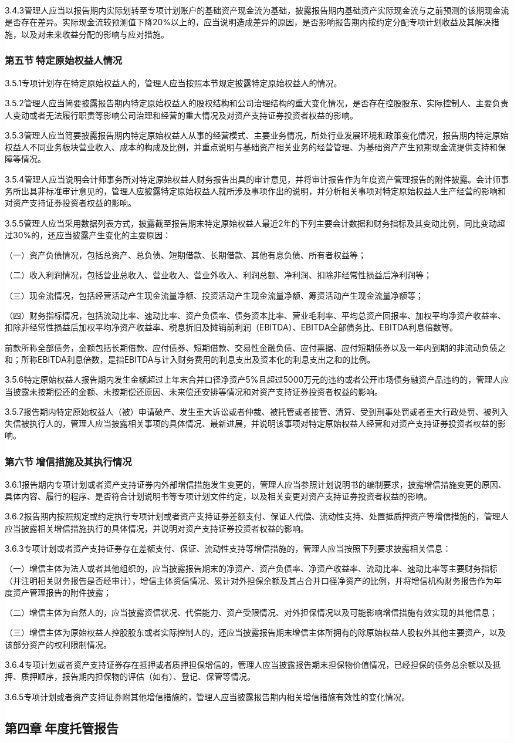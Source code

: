 3.4.3管理人应当以报告期内实际划转至专项计划账户的基础资产现金流为基础，披露报告期内基础资产实际现金流与之前预测的该期现金流是否存在差异。实际现金流较预测值下降20%以上的，应当说明造成差异的原因，是否影响报告期内按约定分配专项计划收益及其解决措施，以及对未来收益分配的影响与应对措施。

### 第五节 特定原始权益人情况

3.5.1专项计划存在特定原始权益人的，管理人应当按照本节规定披露特定原始权益人的情况。

3.5.2管理人应当简要披露报告期内特定原始权益人的股权结构和公司治理结构的重大变化情况，是否存在控股股东、实际控制人、主要负责人变动或者无法履行职责等影响公司治理和经营的重大情况及对资产支持证券投资者权益的影响。

3.5.3管理人应当简要披露报告期内特定原始权益人从事的经营模式、主要业务情况，所处行业发展环境和政策变化情况，报告期内特定原始权益人不同业务板块营业收入、成本的构成及比例，并重点说明与基础资产相关业务的经营管理、为基础资产产生预期现金流提供支持和保障等情况。

3.5.4管理人应当说明会计师事务所对特定原始权益人财务报告出具的审计意见，并将审计报告作为年度资产管理报告的附件披露。会计师事务所出具非标准审计意见的，管理人应披露特定原始权益人就所涉及事项作出的说明，并分析相关事项对特定原始权益人生产经营的影响和对资产支持证券投资者权益的影响。

3.5.5管理人应当采用数据列表方式，披露截至报告期末特定原始权益人最近2年的下列主要会计数据和财务指标及其变动比例，同比变动超过30%的，还应当披露产生变化的主要原因：

（一）资产负债情况，包括总资产、总负债、短期借款、长期借款、其他有息负债、所有者权益等；

（二）收入利润情况，包括营业总收入、营业收入、营业外收入、利润总额、净利润、扣除非经常性损益后净利润等；

（三）现金流情况，包括经营活动产生现金流量净额、投资活动产生现金流量净额、筹资活动产生现金流量净额等；

（四）财务指标情况，包括流动比率、速动比率、资产负债率、债务资本比率、营业毛利率、平均总资产回报率、加权平均净资产收益率、扣除非经常性损益后加权平均净资产收益率、税息折旧及摊销前利润（EBITDA）、EBITDA全部债务比、EBITDA利息倍数等。

前款所称全部债务，金额包括长期借款、应付债券、短期借款、交易性金融负债、应付票据、应付短期债券以及一年内到期的非流动负债之和；所称EBITDA利息倍数，是指EBITDA与计入财务费用的利息支出及资本化的利息支出之和的比例。

3.5.6特定原始权益人报告期内发生金额超过上年末合并口径净资产5%且超过5000万元的违约或者公开市场债务融资产品违约的，管理人应当披露未按期偿还的金额、未按期偿还原因、未来偿还安排等情况和对资产支持证券投资者权益的影响。

3.5.7报告期内特定原始权益人（被）申请破产、发生重大诉讼或者仲裁、被托管或者接管、清算、受到刑事处罚或者重大行政处罚、被列入失信被执行人的，管理人应当披露相关事项的具体情况、最新进展，并说明该事项对特定原始权益人经营和对资产支持证券投资者权益的影响。

### 第六节 增信措施及其执行情况

3.6.1报告期内专项计划或者资产支持证券内外部增信措施发生变更的，管理人应当参照计划说明书的编制要求，披露增信措施变更的原因、具体内容、履行的程序、是否符合计划说明书等专项计划文件约定，以及相关变更对资产支持证券投资者权益的影响。

3.6.2报告期内按照规定或约定执行专项计划或者资产支持证券差额支付、保证人代偿、流动性支持、处置抵质押资产等增信措施的，管理人应当披露相关增信措施执行的具体情况，并说明对资产支持证券投资者权益的影响。

3.6.3专项计划或者资产支持证券存在差额支付、保证、流动性支持等增信措施的，管理人应当按照下列要求披露相关信息：

（一）增信主体为法人或者其他组织的，应当披露报告期末的净资产、资产负债率、净资产收益率、流动比率、速动比率等主要财务指标（并注明相关财务报告是否经审计），增信主体资信情况、累计对外担保余额及其占合并口径净资产的比例，并将增信机构财务报告作为年度资产管理报告的附件披露；

（二）增信主体为自然人的，应当披露资信状况、代偿能力、资产受限情况、对外担保情况以及可能影响增信措施有效实现的其他信息；

（三）增信主体为原始权益人控股股东或者实际控制人的，还应当披露报告期末增信主体所拥有的除原始权益人股权外其他主要资产，以及该部分资产的权利限制情况。

3.6.4专项计划或者资产支持证券存在抵押或者质押担保增信的，管理人应当披露报告期末担保物价值情况，已经担保的债务总余额以及抵押、质押顺序，报告期内担保物的评估（如有）、登记、保管等情况。

3.6.5专项计划或者资产支持证券附其他增信措施的，管理人应当披露报告期内相关增信措施有效性的变化情况。

## 第四章 年度托管报告
